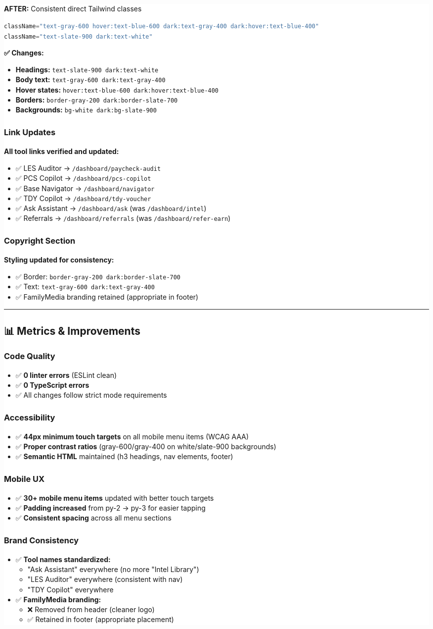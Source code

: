 **AFTER:** Consistent direct Tailwind classes
```typescript
className="text-gray-600 hover:text-blue-600 dark:text-gray-400 dark:hover:text-blue-400"
className="text-slate-900 dark:text-white"
```

**✅ Changes:**
- **Headings:** `text-slate-900 dark:text-white`
- **Body text:** `text-gray-600 dark:text-gray-400`
- **Hover states:** `hover:text-blue-600 dark:hover:text-blue-400`
- **Borders:** `border-gray-200 dark:border-slate-700`
- **Backgrounds:** `bg-white dark:bg-slate-900`

### Link Updates
**All tool links verified and updated:**
- ✅ LES Auditor → `/dashboard/paycheck-audit`
- ✅ PCS Copilot → `/dashboard/pcs-copilot`
- ✅ Base Navigator → `/dashboard/navigator`
- ✅ TDY Copilot → `/dashboard/tdy-voucher`
- ✅ Ask Assistant → `/dashboard/ask` (was `/dashboard/intel`)
- ✅ Referrals → `/dashboard/referrals` (was `/dashboard/refer-earn`)

### Copyright Section
**Styling updated for consistency:**
- ✅ Border: `border-gray-200 dark:border-slate-700`
- ✅ Text: `text-gray-600 dark:text-gray-400`
- ✅ FamilyMedia branding retained (appropriate in footer)

---

## 📊 Metrics & Improvements

### Code Quality
- ✅ **0 linter errors** (ESLint clean)
- ✅ **0 TypeScript errors**
- ✅ All changes follow strict mode requirements

### Accessibility
- ✅ **44px minimum touch targets** on all mobile menu items (WCAG AAA)
- ✅ **Proper contrast ratios** (gray-600/gray-400 on white/slate-900 backgrounds)
- ✅ **Semantic HTML** maintained (h3 headings, nav elements, footer)

### Mobile UX
- ✅ **30+ mobile menu items** updated with better touch targets
- ✅ **Padding increased** from py-2 → py-3 for easier tapping
- ✅ **Consistent spacing** across all menu sections

### Brand Consistency
- ✅ **Tool names standardized:**
  - "Ask Assistant" everywhere (no more "Intel Library")
  - "LES Auditor" everywhere (consistent with nav)
  - "TDY Copilot" everywhere
- ✅ **FamilyMedia branding:**
  - ❌ Removed from header (cleaner logo)
  - ✅ Retained in footer (appropriate placement)
